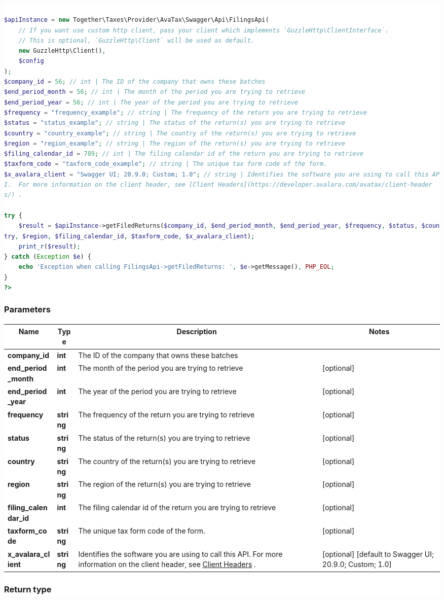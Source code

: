 ```php

$apiInstance = new Together\Taxes\Provider\AvaTax\Swagger\Api\FilingsApi(
    // If you want use custom http client, pass your client which implements `GuzzleHttp\ClientInterface`.
    // This is optional, `GuzzleHttp\Client` will be used as default.
    new GuzzleHttp\Client(),
    $config
);
$company_id = 56; // int | The ID of the company that owns these batches
$end_period_month = 56; // int | The month of the period you are trying to retrieve
$end_period_year = 56; // int | The year of the period you are trying to retrieve
$frequency = "frequency_example"; // string | The frequency of the return you are trying to retrieve
$status = "status_example"; // string | The status of the return(s) you are trying to retrieve
$country = "country_example"; // string | The country of the return(s) you are trying to retrieve
$region = "region_example"; // string | The region of the return(s) you are trying to retrieve
$filing_calendar_id = 789; // int | The filing calendar id of the return you are trying to retrieve
$taxform_code = "taxform_code_example"; // string | The unique tax form code of the form.
$x_avalara_client = "Swagger UI; 20.9.0; Custom; 1.0"; // string | Identifies the software you are using to call this API.  For more information on the client header, see [Client Headers](https://developer.avalara.com/avatax/client-headers/) .

try {
    $result = $apiInstance->getFiledReturns($company_id, $end_period_month, $end_period_year, $frequency, $status, $country, $region, $filing_calendar_id, $taxform_code, $x_avalara_client);
    print_r($result);
} catch (Exception $e) {
    echo 'Exception when calling FilingsApi->getFiledReturns: ', $e->getMessage(), PHP_EOL;
}
?>
```

### Parameters

Name | Type | Description  | Notes
------------- | ------------- | ------------- | -------------
 **company_id** | **int**| The ID of the company that owns these batches |
 **end_period_month** | **int**| The month of the period you are trying to retrieve | [optional]
 **end_period_year** | **int**| The year of the period you are trying to retrieve | [optional]
 **frequency** | **string**| The frequency of the return you are trying to retrieve | [optional]
 **status** | **string**| The status of the return(s) you are trying to retrieve | [optional]
 **country** | **string**| The country of the return(s) you are trying to retrieve | [optional]
 **region** | **string**| The region of the return(s) you are trying to retrieve | [optional]
 **filing_calendar_id** | **int**| The filing calendar id of the return you are trying to retrieve | [optional]
 **taxform_code** | **string**| The unique tax form code of the form. | [optional]
 **x_avalara_client** | **string**| Identifies the software you are using to call this API.  For more information on the client header, see [Client Headers](https://developer.avalara.com/avatax/client-headers/) . | [optional] [default to Swagger UI; 20.9.0; Custom; 1.0]

### Return type
